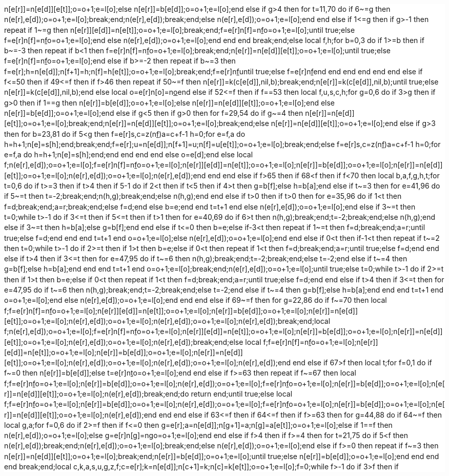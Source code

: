 n[e[r]]=n[e[d]][e[t]];o=o+1;e=l[o];else n[e[r]]=b[e[d]];o=o+1;e=l[o];end else if g>4 then for t=11,70 do if 6~=g then n(e[r],e[d]);o=o+1;e=l[o];break;end;n(e[r],e[d]);break;end;else n(e[r],e[d]);o=o+1;e=l[o];end end else if 1<=g then if g>-1 then repeat if 1~=g then n[e[r]][e[d]]=n[e[t]];o=o+1;e=l[o];break;end;f=e[r]n[f]=n[f](h(n,f+1,e[d]))o=o+1;e=l[o];until true;else f=e[r]n[f]=n[f](h(n,f+1,e[d]))o=o+1;e=l[o];end else n(e[r],e[d]);o=o+1;e=l[o];end end end break;end;else local f,h;for b=0,3 do if 1>=b then if b~=-3 then repeat if b<1 then f=e[r]n[f]=n[f](n[f+1])o=o+1;e=l[o];break;end;n[e[r]]=n[e[d]][e[t]];o=o+1;e=l[o];until true;else f=e[r]n[f]=n[f](n[f+1])o=o+1;e=l[o];end else if b>=-2 then repeat if b~=3 then f=e[r];h=n[e[d]];n[f+1]=h;n[f]=h[e[t]];o=o+1;e=l[o];break;end;f=e[r]n[f](n[f+1])until true;else f=e[r]n[f](n[f+1])end end end end end end else if f<=50 then if 49<=f then if f>46 then repeat if 50~=f then n[e[r]]=k(c[e[d]],nil,b);break;end;n[e[r]]=k(c[e[d]],nil,b);until true;else n[e[r]]=k(c[e[d]],nil,b);end else local o=e[r]n[o]=n[o](h(n,o+1,e[d]))end else if 52<=f then if f==53 then local f,u,s,c,h;for g=0,6 do if 3>g then if g>0 then if 1==g then n[e[r]]=b[e[d]];o=o+1;e=l[o];else n[e[r]]=n[e[d]][e[t]];o=o+1;e=l[o];end else n[e[r]]=b[e[d]];o=o+1;e=l[o];end else if g<5 then if g>0 then for f=29,54 do if g~=4 then n[e[r]]=n[e[d]][e[t]];o=o+1;e=l[o];break;end;n[e[r]]=n[e[d]][e[t]];o=o+1;e=l[o];break;end;else n[e[r]]=n[e[d]][e[t]];o=o+1;e=l[o];end else if g>3 then for b=23,81 do if 5<g then f=e[r]s,c=z(n[f](n[f+1]))a=c+f-1 h=0;for e=f,a do h=h+1;n[e]=s[h];end;break;end;f=e[r];u=n[e[d]];n[f+1]=u;n[f]=u[e[t]];o=o+1;e=l[o];break;end;else f=e[r]s,c=z(n[f](n[f+1]))a=c+f-1 h=0;for e=f,a do h=h+1;n[e]=s[h];end;end end end end else o=e[d];end else local f;n(e[r],e[d]);o=o+1;e=l[o];f=e[r]n[f]=n[f](h(n,f+1,e[d]))o=o+1;e=l[o];n[e[r]][e[d]]=n[e[t]];o=o+1;e=l[o];n[e[r]]=b[e[d]];o=o+1;e=l[o];n[e[r]]=n[e[d]][e[t]];o=o+1;e=l[o];n(e[r],e[d]);o=o+1;e=l[o];n(e[r],e[d]);end end end else if f>65 then if 68<f then if f<70 then local b,a,f,g,h,t;for t=0,6 do if t>=3 then if t>4 then if 5<t then t=0;while t>-1 do if 2<t then if t<5 then if 4>t then g=b[f];else h=b[a];end else if t~=3 then for e=41,96 do if 5~=t then t=-2;break;end;n(h,g);break;end;else n(h,g);end end else if t>0 then if t>0 then for e=35,96 do if 1<t then f=d;break;end;a=r;break;end;else f=d;end else b=e;end end t=t+1 end else n(e[r],e[d]);o=o+1;e=l[o];end else if 3~=t then t=0;while t>-1 do if 3<=t then if 5<=t then if t>1 then for e=40,69 do if 6>t then n(h,g);break;end;t=-2;break;end;else n(h,g);end else if 3~=t then h=b[a];else g=b[f];end end else if t<=0 then b=e;else if-3<t then repeat if 1~=t then f=d;break;end;a=r;until true;else f=d;end end end t=t+1 end o=o+1;e=l[o];else n(e[r],e[d]);o=o+1;e=l[o];end end else if 0<t then if-1<t then repeat if t~=2 then t=0;while t>-1 do if 2>=t then if 1>t then b=e;else if 0<t then repeat if 1<t then f=d;break;end;a=r;until true;else f=d;end end else if t>4 then if 3<=t then for e=47,95 do if t~=6 then n(h,g);break;end;t=-2;break;end;else t=-2;end else if t~=4 then g=b[f];else h=b[a];end end end t=t+1 end o=o+1;e=l[o];break;end;n(e[r],e[d]);o=o+1;e=l[o];until true;else t=0;while t>-1 do if 2>=t then if 1>t then b=e;else if 0<t then repeat if 1<t then f=d;break;end;a=r;until true;else f=d;end end else if t>4 then if 3<=t then for e=47,95 do if t~=6 then n(h,g);break;end;t=-2;break;end;else t=-2;end else if t~=4 then g=b[f];else h=b[a];end end end t=t+1 end o=o+1;e=l[o];end else n(e[r],e[d]);o=o+1;e=l[o];end end end else if 69~=f then for g=22,86 do if f~=70 then local f;f=e[r]n[f]=n[f](h(n,f+1,e[d]))o=o+1;e=l[o];n[e[r]][e[d]]=n[e[t]];o=o+1;e=l[o];n[e[r]]=b[e[d]];o=o+1;e=l[o];n[e[r]]=n[e[d]][e[t]];o=o+1;e=l[o];n(e[r],e[d]);o=o+1;e=l[o];n(e[r],e[d]);o=o+1;e=l[o];n(e[r],e[d]);break;end;local f;n(e[r],e[d]);o=o+1;e=l[o];f=e[r]n[f]=n[f](h(n,f+1,e[d]))o=o+1;e=l[o];n[e[r]][e[d]]=n[e[t]];o=o+1;e=l[o];n[e[r]]=b[e[d]];o=o+1;e=l[o];n[e[r]]=n[e[d]][e[t]];o=o+1;e=l[o];n(e[r],e[d]);o=o+1;e=l[o];n(e[r],e[d]);break;end;else local f;f=e[r]n[f]=n[f](h(n,f+1,e[d]))o=o+1;e=l[o];n[e[r]][e[d]]=n[e[t]];o=o+1;e=l[o];n[e[r]]=b[e[d]];o=o+1;e=l[o];n[e[r]]=n[e[d]][e[t]];o=o+1;e=l[o];n(e[r],e[d]);o=o+1;e=l[o];n(e[r],e[d]);o=o+1;e=l[o];n(e[r],e[d]);end end else if 67>f then local t;for f=0,1 do if f~=0 then n[e[r]]=b[e[d]];else t=e[r]n[t](n[t+1])o=o+1;e=l[o];end end else if f>=63 then repeat if f~=67 then local f;f=e[r]n[f](n[f+1])o=o+1;e=l[o];n[e[r]]=b[e[d]];o=o+1;e=l[o];n(e[r],e[d]);o=o+1;e=l[o];f=e[r]n[f](n[f+1])o=o+1;e=l[o];n[e[r]]=b[e[d]];o=o+1;e=l[o];n[e[r]]=n[e[d]][e[t]];o=o+1;e=l[o];n(e[r],e[d]);break;end;do return end;until true;else local f;f=e[r]n[f](n[f+1])o=o+1;e=l[o];n[e[r]]=b[e[d]];o=o+1;e=l[o];n(e[r],e[d]);o=o+1;e=l[o];f=e[r]n[f](n[f+1])o=o+1;e=l[o];n[e[r]]=b[e[d]];o=o+1;e=l[o];n[e[r]]=n[e[d]][e[t]];o=o+1;e=l[o];n(e[r],e[d]);end end end else if 63<=f then if 64<=f then if f>=63 then for g=44,88 do if 64~=f then local g,a;for f=0,6 do if 2>=f then if f<=0 then g=e[r];a=n[e[d]];n[g+1]=a;n[g]=a[e[t]];o=o+1;e=l[o];else if 1==f then n(e[r],e[d]);o=o+1;e=l[o];else g=e[r]n[g]=n[g](h(n,g+1,e[d]))o=o+1;e=l[o];end end else if f>4 then if f>=4 then for t=21,75 do if 5<f then n(e[r],e[d]);break;end;n(e[r],e[d]);o=o+1;e=l[o];break;end;else n(e[r],e[d]);o=o+1;e=l[o];end else if f>=0 then repeat if f~=3 then n[e[r]]=n[e[d]][e[t]];o=o+1;e=l[o];break;end;n[e[r]]=b[e[d]];o=o+1;e=l[o];until true;else n[e[r]]=b[e[d]];o=o+1;e=l[o];end end end end break;end;local c,k,a,s,u,g,z,f;c=e[r];k=n[e[d]];n[c+1]=k;n[c]=k[e[t]];o=o+1;e=l[o];f=0;while f>-1 do if 3>f then if